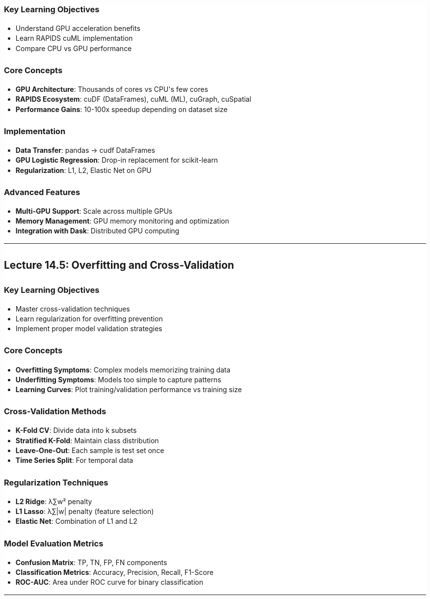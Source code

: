 ### Key Learning Objectives
- Understand GPU acceleration benefits
- Learn RAPIDS cuML implementation
- Compare CPU vs GPU performance

### Core Concepts
- **GPU Architecture**: Thousands of cores vs CPU's few cores
- **RAPIDS Ecosystem**: cuDF (DataFrames), cuML (ML), cuGraph, cuSpatial
- **Performance Gains**: 10-100x speedup depending on dataset size

### Implementation
- **Data Transfer**: pandas → cudf DataFrames
- **GPU Logistic Regression**: Drop-in replacement for scikit-learn
- **Regularization**: L1, L2, Elastic Net on GPU

### Advanced Features
- **Multi-GPU Support**: Scale across multiple GPUs
- **Memory Management**: GPU memory monitoring and optimization
- **Integration with Dask**: Distributed GPU computing

---

## Lecture 14.5: Overfitting and Cross-Validation

### Key Learning Objectives
- Master cross-validation techniques
- Learn regularization for overfitting prevention
- Implement proper model validation strategies

### Core Concepts
- **Overfitting Symptoms**: Complex models memorizing training data
- **Underfitting Symptoms**: Models too simple to capture patterns
- **Learning Curves**: Plot training/validation performance vs training size

### Cross-Validation Methods
- **K-Fold CV**: Divide data into k subsets
- **Stratified K-Fold**: Maintain class distribution
- **Leave-One-Out**: Each sample is test set once
- **Time Series Split**: For temporal data

### Regularization Techniques
- **L2 Ridge**: λ∑w² penalty
- **L1 Lasso**: λ∑|w| penalty (feature selection)
- **Elastic Net**: Combination of L1 and L2

### Model Evaluation Metrics
- **Confusion Matrix**: TP, TN, FP, FN components
- **Classification Metrics**: Accuracy, Precision, Recall, F1-Score
- **ROC-AUC**: Area under ROC curve for binary classification

---